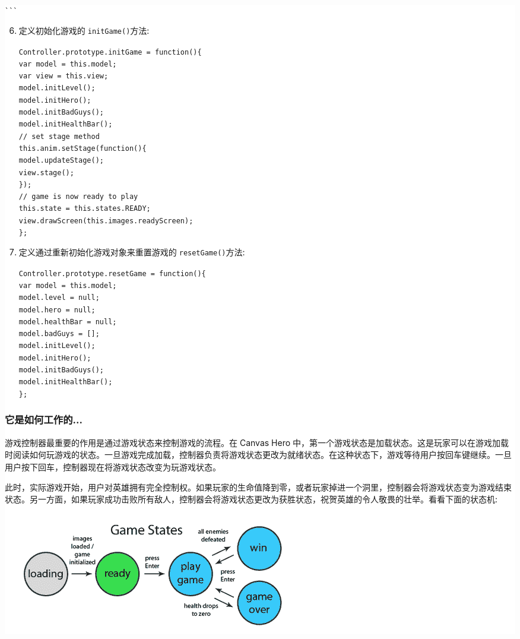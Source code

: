     ```

6.  定义初始化游戏的 `initGame()`方法:

    ```html
    Controller.prototype.initGame = function(){
    var model = this.model;
    var view = this.view;
    model.initLevel();
    model.initHero();
    model.initBadGuys();
    model.initHealthBar();
    // set stage method
    this.anim.setStage(function(){
    model.updateStage();
    view.stage();
    });
    // game is now ready to play
    this.state = this.states.READY;
    view.drawScreen(this.images.readyScreen);
    };

    ```

7.  定义通过重新初始化游戏对象来重置游戏的 `resetGame()`方法:

    ```html
    Controller.prototype.resetGame = function(){
    var model = this.model;
    model.level = null;
    model.hero = null;
    model.healthBar = null;
    model.badGuys = [];
    model.initLevel();
    model.initHero();
    model.initBadGuys();
    model.initHealthBar();
    };

    ```

### 它是如何工作的...

游戏控制器最重要的作用是通过游戏状态来控制游戏的流程。在 Canvas Hero 中，第一个游戏状态是加载状态。这是玩家可以在游戏加载时阅读如何玩游戏的状态。一旦游戏完成加载，控制器负责将游戏状态更改为就绪状态。在这种状态下，游戏等待用户按回车键继续。一旦用户按下回车，控制器现在将游戏状态改变为玩游戏状态。

此时，实际游戏开始，用户对英雄拥有完全控制权。如果玩家的生命值降到零，或者玩家掉进一个洞里，控制器会将游戏状态变为游戏结束状态。另一方面，如果玩家成功击败所有敌人，控制器会将游戏状态更改为获胜状态，祝贺英雄的令人敬畏的壮举。看看下面的状态机:

![How it works...](img/1369_08_02.jpg)
